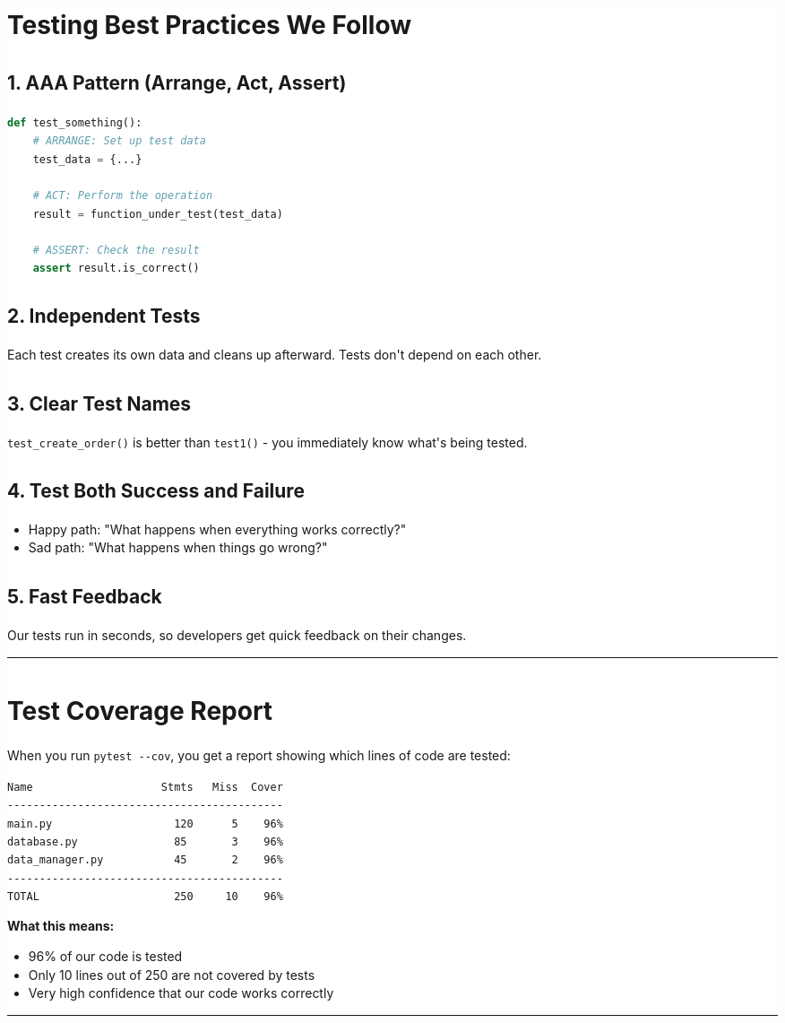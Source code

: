 # Testing Best Practices We Follow

## 1. **AAA Pattern** (Arrange, Act, Assert)
```python
def test_something():
    # ARRANGE: Set up test data
    test_data = {...}
    
    # ACT: Perform the operation
    result = function_under_test(test_data)
    
    # ASSERT: Check the result
    assert result.is_correct()
```

## 2. **Independent Tests**
Each test creates its own data and cleans up afterward. Tests don't depend on each other.

## 3. **Clear Test Names**
`test_create_order()` is better than `test1()` - you immediately know what's being tested.

## 4. **Test Both Success and Failure**
- Happy path: "What happens when everything works correctly?"
- Sad path: "What happens when things go wrong?"

## 5. **Fast Feedback**
Our tests run in seconds, so developers get quick feedback on their changes.

---

# Test Coverage Report

When you run `pytest --cov`, you get a report showing which lines of code are tested:

```
Name                    Stmts   Miss  Cover
-------------------------------------------
main.py                   120      5    96%
database.py               85       3    96%
data_manager.py           45       2    96%
-------------------------------------------
TOTAL                     250     10    96%
```

**What this means:**
- 96% of our code is tested
- Only 10 lines out of 250 are not covered by tests
- Very high confidence that our code works correctly

---
